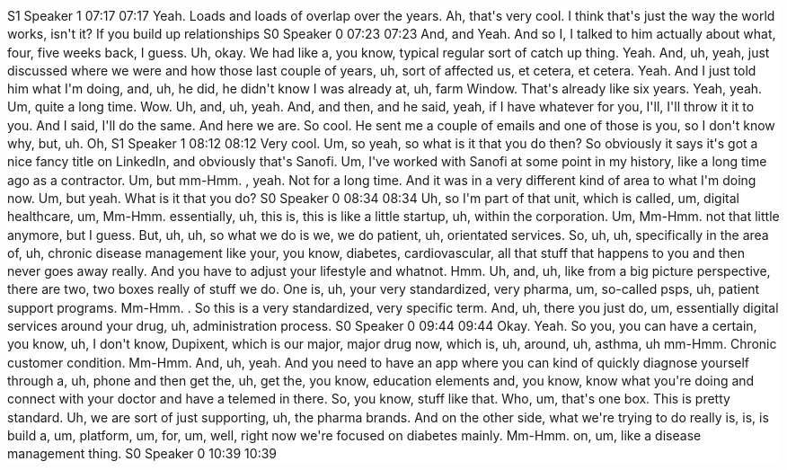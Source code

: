 S1
Speaker 1
07:17
07:17
Yeah. Loads and loads of overlap over the years. Ah, that's very cool. I think that's just the way the world works, isn't it? If you build up relationships
S0
Speaker 0
07:23
07:23
And, and Yeah. And so I, I talked to him actually about what, four, five weeks back, I guess. Uh, okay. We had like a, you know, typical regular sort of catch up thing. Yeah. And, uh, yeah, just discussed where we were and how those last couple of years, uh, sort of affected us, et cetera, et cetera. Yeah. And I just told him what I'm doing, and, uh, he did, he didn't know I was already at, uh, farm Window. That's already like six years. Yeah, yeah. Um, quite a long time. Wow. Uh, and, uh, yeah. And, and then, and he said, yeah, if I have whatever for you, I'll, I'll throw it it to you. And I said, I'll do the same. And here we are. So cool. He sent me a couple of emails and one of those is you, so I don't know why, but, uh. Oh,
S1
Speaker 1
08:12
08:12
Very cool. Um, so yeah, so what is it that you do then? So obviously it says it's got a nice fancy title on LinkedIn, and obviously that's Sanofi. Um, I've worked with Sanofi at some point in my history, like a long time ago as a contractor. Um, but mm-Hmm. <affirmative>, yeah. Not for a long time. And it was in a very different kind of area to what I'm doing now. Um, but yeah. What is it that you do?
S0
Speaker 0
08:34
08:34
Uh, so I'm part of that unit, which is called, um, digital healthcare, um, Mm-Hmm. <affirmative> essentially, uh, this is, this is like a little startup, uh, within the corporation. Um, Mm-Hmm. <affirmative> not that little anymore, but I guess. But, uh, uh, so what we do is we, we do patient, uh, orientated services. So, uh, uh, specifically in the area of, uh, chronic disease management like your, you know, diabetes, cardiovascular, all that stuff that happens to you and then never goes away really. And you have to adjust your lifestyle and whatnot. Hmm. Uh, and, uh, like from a big picture perspective, there are two, two boxes really of stuff we do. One is, uh, your very standardized, very pharma, um, so-called psps, uh, patient support programs. Mm-Hmm. <affirmative>. So this is a very standardized, very specific term. And, uh, there you just do, um, essentially digital services around your drug, uh, administration process.
S0
Speaker 0
09:44
09:44
Okay. Yeah. So you, you can have a certain, you know, uh, I don't know, Dupixent, which is our major, major drug now, which is, uh, around, uh, asthma, uh mm-Hmm. Chronic customer condition. Mm-Hmm. And, uh, yeah. And you need to have an app where you can kind of quickly diagnose yourself through a, uh, phone and then get the, uh, get the, you know, education elements and, you know, know what you're doing and connect with your doctor and have a telemed in there. So, you know, stuff like that. Who, um, that's one box. This is pretty standard. Uh, we are sort of just supporting, uh, the pharma brands. And on the other side, what we're trying to do really is, is, is build a, um, platform, um, for, um, well, right now we're focused on diabetes mainly. Mm-Hmm. <affirmative> on, um, like a disease management thing.
S0
Speaker 0
10:39
10:39